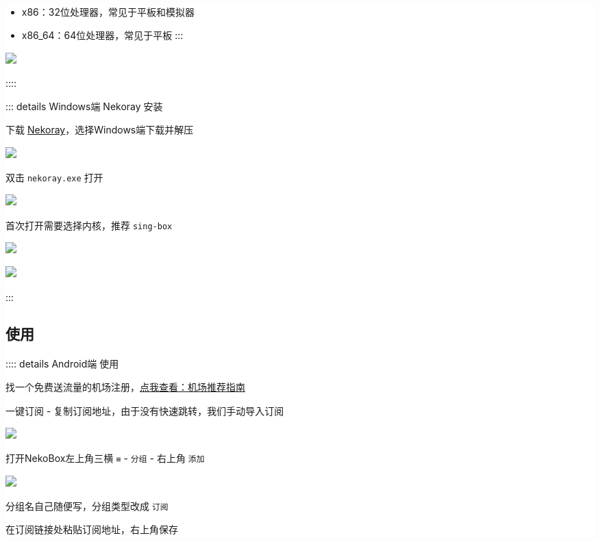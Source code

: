 * x86：32位处理器，常见于平板和模拟器

* x86_64：64位处理器，常见于平板
:::


![](/scientificInternet/NekoBox/android/android-01.png)

::::







::: details Windows端 Nekoray 安装

下载 [Nekoray](https://github.com/MatsuriDayo/nekoray/releases)，选择Windows端下载并解压

![](/scientificInternet/NekoBox/windows/windows-01.png)

双击 `nekoray.exe` 打开

![](/scientificInternet/NekoBox/windows/windows-02.png)

首次打开需要选择内核，推荐 `sing-box`

![](/scientificInternet/NekoBox/windows/windows-03.png)

![](/scientificInternet/NekoBox/windows/windows-04.png)

:::










## 使用





:::: details Android端 使用

找一个免费送流量的机场注册，[点我查看：机场推荐指南](./channel.md)

一键订阅 - 复制订阅地址，由于没有快速跳转，我们手动导入订阅

![](/scientificInternet/NekoBox/android/android-02.png)

打开NekoBox左上角三横 `≡` - `分组` - 右上角 `添加`

![](/scientificInternet/NekoBox/android/android-03.png)

分组名自己随便写，分组类型改成 `订阅` 

在订阅链接处粘贴订阅地址，右上角保存
